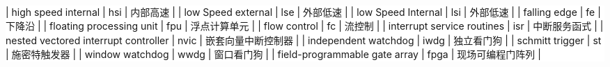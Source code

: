 | high speed internal | hsi | 内部高速 |
| low Speed external | lse | 外部低速 |
| low Speed Internal | lsi | 外部低速 |
| falling edge | fe | 下降沿 |
| floating processing unit | fpu | 浮点计算单元 |
| flow control | fc | 流控制 |
| interrupt service routines | isr | 中断服务函式 |
| nested vectored interrupt controller | nvic | 嵌套向量中断控制器 |
| independent watchdog | iwdg | 独立看门狗 |
| schmitt trigger | st | 施密特触发器 |
| window watchdog | wwdg | 窗口看门狗 |
| field-programmable gate array | fpga | 现场可编程门阵列 |
